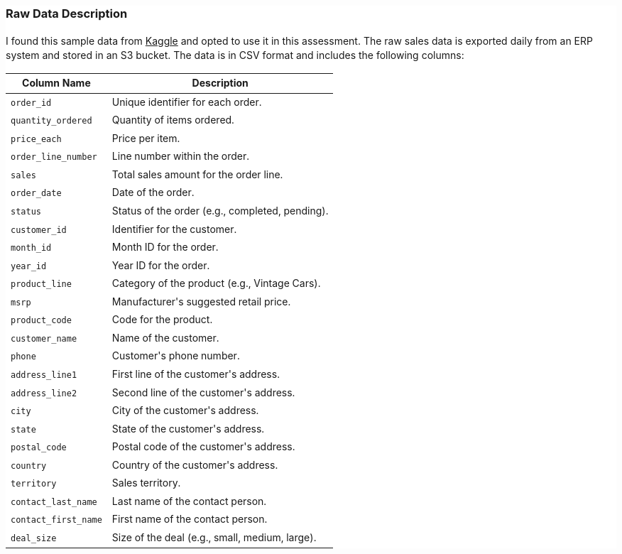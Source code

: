 
### **Raw Data Description**
I found this sample data from [Kaggle](https://www.kaggle.com/datasets/kyanyoga/sample-sales-data/data) and opted to use it in this assessment. The raw sales data is exported daily from an ERP system and stored in an S3 bucket. The data is in CSV format and includes the following columns:

| Column Name               | Description                                      |
|---------------------------|--------------------------------------------------|
| `order_id`                | Unique identifier for each order.               |
| `quantity_ordered`        | Quantity of items ordered.                      |
| `price_each`              | Price per item.                                 |
| `order_line_number`       | Line number within the order.                   |
| `sales`                   | Total sales amount for the order line.          |
| `order_date`              | Date of the order.                              |
| `status`                  | Status of the order (e.g., completed, pending). |
| `customer_id`             | Identifier for the customer.                    |
| `month_id`                | Month ID for the order.                         |
| `year_id`                 | Year ID for the order.                          |
| `product_line`            | Category of the product (e.g., Vintage Cars).   |
| `msrp`                    | Manufacturer's suggested retail price.         |
| `product_code`            | Code for the product.                           |
| `customer_name`           | Name of the customer.                           |
| `phone`                   | Customer's phone number.                        |
| `address_line1`           | First line of the customer's address.          |
| `address_line2`           | Second line of the customer's address.         |
| `city`                    | City of the customer's address.                 |
| `state`                   | State of the customer's address.                |
| `postal_code`             | Postal code of the customer's address.         |
| `country`                 | Country of the customer's address.              |
| `territory`               | Sales territory.                                |
| `contact_last_name`       | Last name of the contact person.               |
| `contact_first_name`      | First name of the contact person.              |
| `deal_size`               | Size of the deal (e.g., small, medium, large).  |
